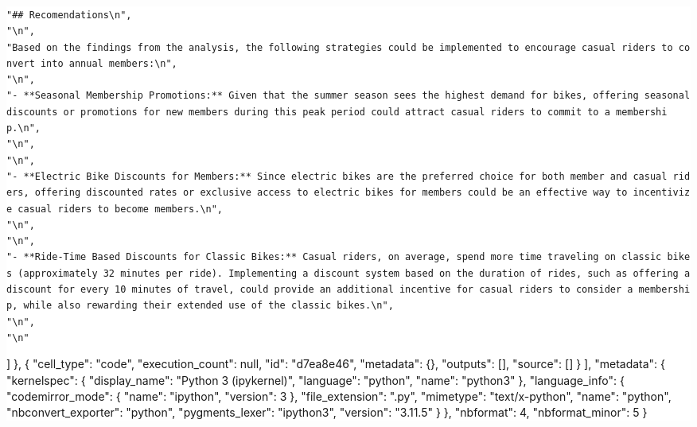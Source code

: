     "## Recomendations\n",
    "\n",
    "Based on the findings from the analysis, the following strategies could be implemented to encourage casual riders to convert into annual members:\n",
    "\n",
    "- **Seasonal Membership Promotions:** Given that the summer season sees the highest demand for bikes, offering seasonal discounts or promotions for new members during this peak period could attract casual riders to commit to a membership.\n",
    "\n",
    "\n",
    "- **Electric Bike Discounts for Members:** Since electric bikes are the preferred choice for both member and casual riders, offering discounted rates or exclusive access to electric bikes for members could be an effective way to incentivize casual riders to become members.\n",
    "\n",
    "\n",
    "- **Ride-Time Based Discounts for Classic Bikes:** Casual riders, on average, spend more time traveling on classic bikes (approximately 32 minutes per ride). Implementing a discount system based on the duration of rides, such as offering a discount for every 10 minutes of travel, could provide an additional incentive for casual riders to consider a membership, while also rewarding their extended use of the classic bikes.\n",
    "\n",
    "\n"
   ]
  },
  {
   "cell_type": "code",
   "execution_count": null,
   "id": "d7ea8e46",
   "metadata": {},
   "outputs": [],
   "source": []
  }
 ],
 "metadata": {
  "kernelspec": {
   "display_name": "Python 3 (ipykernel)",
   "language": "python",
   "name": "python3"
  },
  "language_info": {
   "codemirror_mode": {
    "name": "ipython",
    "version": 3
   },
   "file_extension": ".py",
   "mimetype": "text/x-python",
   "name": "python",
   "nbconvert_exporter": "python",
   "pygments_lexer": "ipython3",
   "version": "3.11.5"
  }
 },
 "nbformat": 4,
 "nbformat_minor": 5
}
